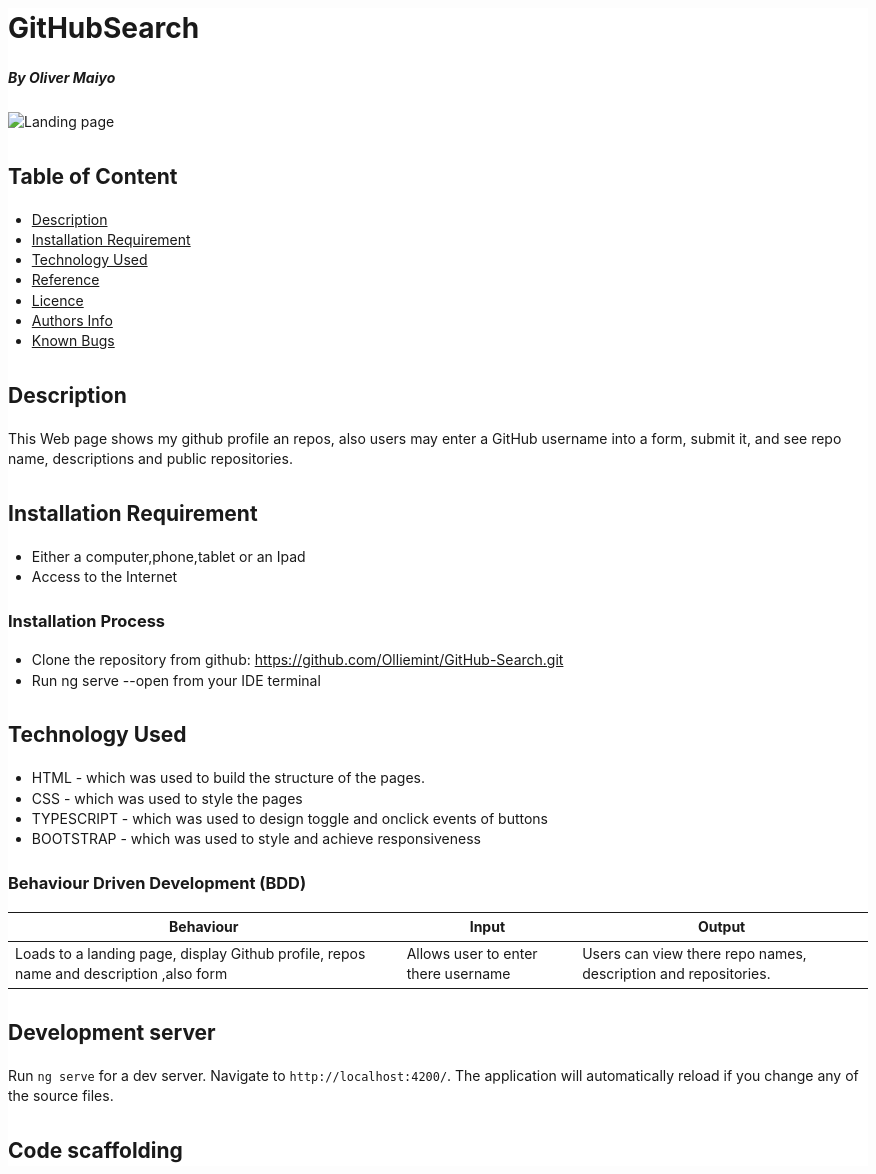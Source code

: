 # GitHubSearch

##### By Oliver Maiyo

<img width="1440" alt="Landing page" src="https://raw.githubusercontent.com/Olliemint/Quote-Medium/main/src/assets/quotebg.png">

## Table of Content
+ [Description](#description)
+ [Installation Requirement](#Requirements)
+ [Technology Used](#technology-used)
+ [Reference](#reference)
+ [Licence](#licence)
+ [Authors Info](#Authors-Info)
+ [Known Bugs](#Known-Bugs)

## Description
<p>This Web page shows my github profile an repos, also users may enter a GitHub username into a form, submit it, and see repo name, descriptions and public repositories.</p>

## Installation Requirement
* Either a computer,phone,tablet or an Ipad
* Access to the Internet

### Installation Process
* Clone the repository from github: https://github.com/Olliemint/GitHub-Search.git
* Run ng serve --open from your IDE terminal

## Technology Used
* HTML - which was used to build the structure of the pages.
* CSS - which was used to style the pages
* TYPESCRIPT - which was used to design toggle and onclick events of buttons
* BOOTSTRAP - which was used to style and achieve responsiveness


### Behaviour Driven Development (BDD)

| Behaviour  | Input | Output |
| ------------- | ------------- | ------------- |
| Loads to a landing page, display Github profile, repos name and description ,also form  | Allows user to enter there username |  Users can view there repo names, description and repositories.|

## Development server

Run `ng serve` for a dev server. Navigate to `http://localhost:4200/`. The application will automatically reload if you change any of the source files.

## Code scaffolding

